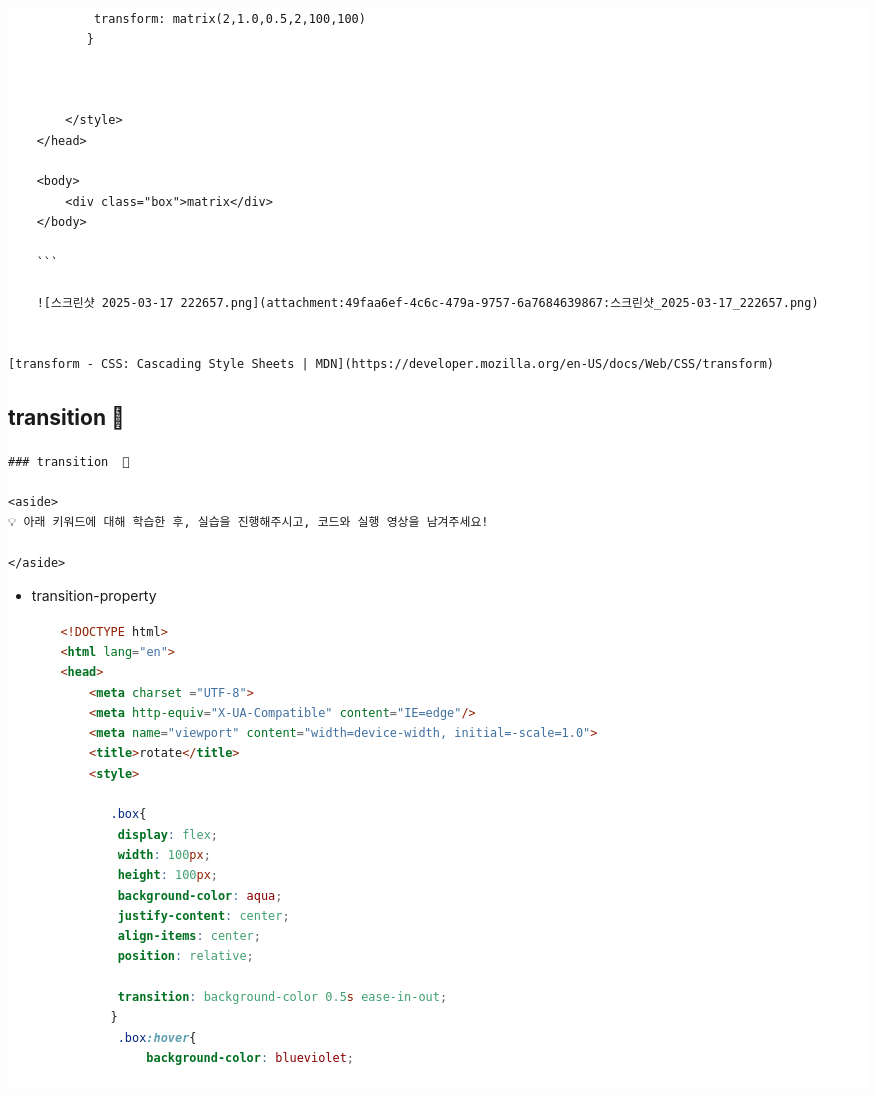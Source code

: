                 transform: matrix(2,1.0,0.5,2,100,100)
               }
                
        
                
            </style>
        </head>
        
        <body>
            <div class="box">matrix</div>
        </body>
        
        ```
        
        ![스크린샷 2025-03-17 222657.png](attachment:49faa6ef-4c6c-479a-9757-6a7684639867:스크린샷_2025-03-17_222657.png)
        
    
    [transform - CSS: Cascading Style Sheets | MDN](https://developer.mozilla.org/en-US/docs/Web/CSS/transform)



## transition 🍠
    
    ### transition  🍠
    
    <aside>
    💡 아래 키워드에 대해 학습한 후, 실습을 진행해주시고, 코드와 실행 영상을 남겨주세요!
    
    </aside>
    
- transition-property
        
    ```html
        <!DOCTYPE html>
        <html lang="en">
        <head>
            <meta charset ="UTF-8">
            <meta http-equiv="X-UA-Compatible" content="IE=edge"/>
            <meta name="viewport" content="width=device-width, initial=-scale=1.0">
            <title>rotate</title>
            <style>
                
               .box{
                display: flex;
                width: 100px;
                height: 100px;
                background-color: aqua;
                justify-content: center;
                align-items: center;
                position: relative;
                
                transition: background-color 0.5s ease-in-out;
               }
                .box:hover{
                    background-color: blueviolet;
        